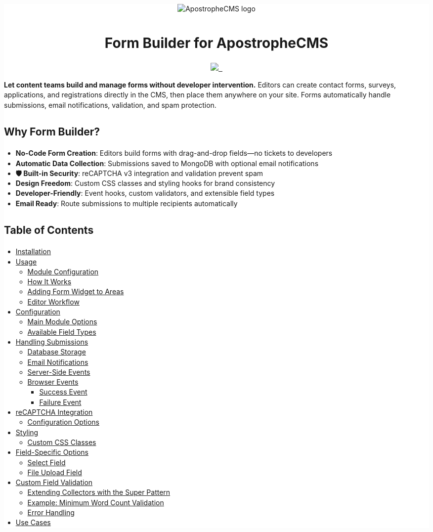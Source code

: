<div align="center">
  <img src="https://raw.githubusercontent.com/apostrophecms/apostrophe/main/logo.svg" alt="ApostropheCMS logo" width="80" height="80">

  <h1>Form Builder for ApostropheCMS</h1>
  <p>
    <a aria-label="Apostrophe logo" href="https://docs.apostrophecms.org">
      <img src="https://img.shields.io/badge/MADE%20FOR%20ApostropheCMS-000000.svg?style=for-the-badge&logo=Apostrophe&labelColor=6516dd">
    </a>
    <a aria-label="Join the community on Discord" href="http://chat.apostrophecms.org">
      <img alt="" src="https://img.shields.io/discord/517772094482677790?color=5865f2&label=Join%20the%20Discord&logo=discord&logoColor=fff&labelColor=000&style=for-the-badge&logoWidth=20">
    </a>
    <a aria-label="License" href="https://github.com/apostrophecms/form/blob/main/LICENSE.md">
      <img alt="" src="https://img.shields.io/static/v1?style=for-the-badge&labelColor=000000&label=License&message=MIT&color=3DA639">
    </a>
  </p>
</div>

**Let content teams build and manage forms without developer intervention.** Editors can create contact forms, surveys, applications, and registrations directly in the CMS, then place them anywhere on your site. Forms automatically handle submissions, email notifications, validation, and spam protection.


## Why Form Builder?

- **No-Code Form Creation**: Editors build forms with drag-and-drop fields—no tickets to developers
- **Automatic Data Collection**: Submissions saved to MongoDB with optional email notifications
- **🛡️ Built-in Security**: reCAPTCHA v3 integration and validation prevent spam
- **Design Freedom**: Custom CSS classes and styling hooks for brand consistency
- **Developer-Friendly**: Event hooks, custom validators, and extensible field types
- **Email Ready**: Route submissions to multiple recipients automatically


## Table of Contents
- [Installation](#installation)
- [Usage](#usage)
  - [Module Configuration](#module-configuration)
  - [How It Works](#how-it-works)
  - [Adding Form Widget to Areas](#adding-form-widget-to-areas)
  - [Editor Workflow](#editor-workflow)
- [Configuration](#configuration)
  - [Main Module Options](#main-module-options)
  - [Available Field Types](#available-field-types)
- [Handling Submissions](#handling-submissions)
  - [Database Storage](#database-storage)
  - [Email Notifications](#email-notifications)
  - [Server-Side Events](#server-side-events)
  - [Browser Events](#browser-events)
    - [Success Event](#success-event)
    - [Failure Event](#failure-event)
- [reCAPTCHA Integration](#recaptcha-integration)
  - [Configuration Options](#configuration-options)
- [Styling](#styling)
  - [Custom CSS Classes](#custom-css-classes)
- [Field-Specific Options](#field-specific-options)
  - [Select Field](#select-field)
  - [File Upload Field](#file-upload-field)
- [Custom Field Validation](#custom-field-validation)
  - [Extending Collectors with the Super Pattern](#extending-collectors-with-the-super-pattern)
  - [Example: Minimum Word Count Validation](#example-minimum-word-count-validation)
  - [Error Handling](#error-handling)
- [Use Cases](#use-cases)